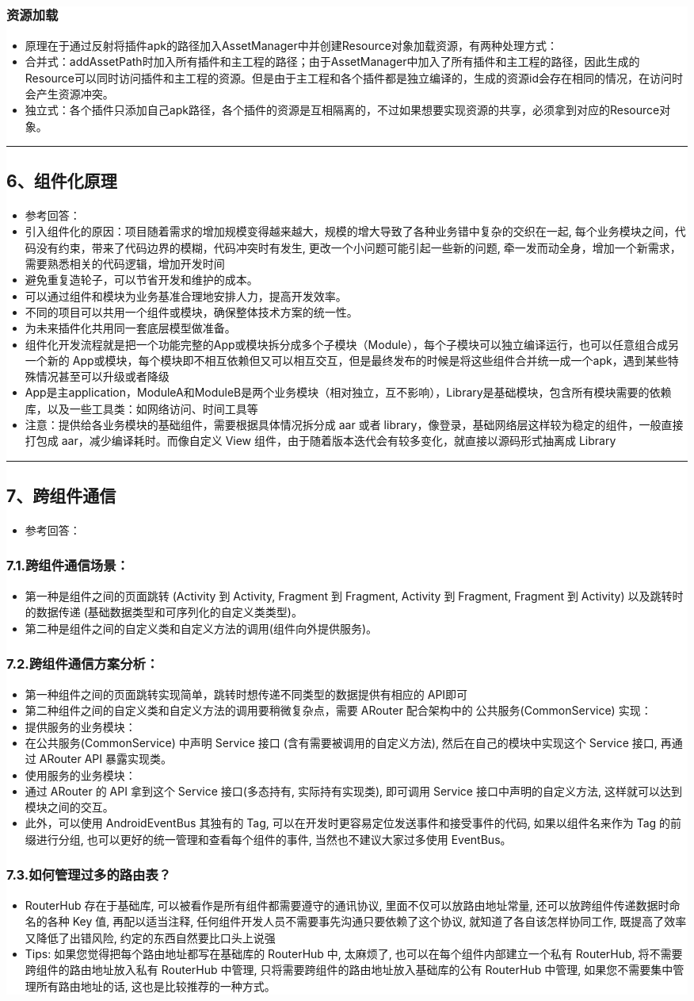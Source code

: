 ### 资源加载

- 原理在于通过反射将插件apk的路径加入AssetManager中并创建Resource对象加载资源，有两种处理方式：
- 合并式：addAssetPath时加入所有插件和主工程的路径；由于AssetManager中加入了所有插件和主工程的路径，因此生成的Resource可以同时访问插件和主工程的资源。但是由于主工程和各个插件都是独立编译的，生成的资源id会存在相同的情况，在访问时会产生资源冲突。
- 独立式：各个插件只添加自己apk路径，各个插件的资源是互相隔离的，不过如果想要实现资源的共享，必须拿到对应的Resource对象。

---

## 6、组件化原理

- 参考回答：
- 引入组件化的原因：项目随着需求的增加规模变得越来越大，规模的增大导致了各种业务错中复杂的交织在一起, 每个业务模块之间，代码没有约束，带来了代码边界的模糊，代码冲突时有发生, 更改一个小问题可能引起一些新的问题, 牵一发而动全身，增加一个新需求，需要熟悉相关的代码逻辑，增加开发时间
- 避免重复造轮子，可以节省开发和维护的成本。
- 可以通过组件和模块为业务基准合理地安排人力，提高开发效率。
- 不同的项目可以共用一个组件或模块，确保整体技术方案的统一性。
- 为未来插件化共用同一套底层模型做准备。
- 组件化开发流程就是把一个功能完整的App或模块拆分成多个子模块（Module），每个子模块可以独立编译运行，也可以任意组合成另一个新的 App或模块，每个模块即不相互依赖但又可以相互交互，但是最终发布的时候是将这些组件合并统一成一个apk，遇到某些特殊情况甚至可以升级或者降级
- App是主application，ModuleA和ModuleB是两个业务模块（相对独立，互不影响），Library是基础模块，包含所有模块需要的依赖库，以及一些工具类：如网络访问、时间工具等
- 注意：提供给各业务模块的基础组件，需要根据具体情况拆分成 aar 或者 library，像登录，基础网络层这样较为稳定的组件，一般直接打包成 aar，减少编译耗时。而像自定义 View 组件，由于随着版本迭代会有较多变化，就直接以源码形式抽离成 Library

---

## 7、跨组件通信

- 参考回答：

### 7.1.跨组件通信场景：

- 第一种是组件之间的页面跳转 (Activity 到 Activity, Fragment 到 Fragment, Activity 到 Fragment, Fragment 到 Activity) 以及跳转时的数据传递 (基础数据类型和可序列化的自定义类类型)。
- 第二种是组件之间的自定义类和自定义方法的调用(组件向外提供服务)。

### 7.2.跨组件通信方案分析：

- 第一种组件之间的页面跳转实现简单，跳转时想传递不同类型的数据提供有相应的 API即可
- 第二种组件之间的自定义类和自定义方法的调用要稍微复杂点，需要 ARouter 配合架构中的 公共服务(CommonService) 实现：
- 提供服务的业务模块：
- 在公共服务(CommonService) 中声明 Service 接口 (含有需要被调用的自定义方法), 然后在自己的模块中实现这个 Service 接口, 再通过 ARouter API 暴露实现类。
- 使用服务的业务模块：
- 通过 ARouter 的 API 拿到这个 Service 接口(多态持有, 实际持有实现类), 即可调用 Service 接口中声明的自定义方法, 这样就可以达到模块之间的交互。
- 此外，可以使用 AndroidEventBus 其独有的 Tag, 可以在开发时更容易定位发送事件和接受事件的代码, 如果以组件名来作为 Tag 的前缀进行分组, 也可以更好的统一管理和查看每个组件的事件, 当然也不建议大家过多使用 EventBus。

### 7.3.如何管理过多的路由表？

- RouterHub 存在于基础库, 可以被看作是所有组件都需要遵守的通讯协议, 里面不仅可以放路由地址常量, 还可以放跨组件传递数据时命名的各种 Key 值, 再配以适当注释, 任何组件开发人员不需要事先沟通只要依赖了这个协议, 就知道了各自该怎样协同工作, 既提高了效率又降低了出错风险, 约定的东西自然要比口头上说强
- Tips: 如果您觉得把每个路由地址都写在基础库的 RouterHub 中, 太麻烦了, 也可以在每个组件内部建立一个私有 RouterHub, 将不需要跨组件的路由地址放入私有 RouterHub 中管理, 只将需要跨组件的路由地址放入基础库的公有 RouterHub 中管理, 如果您不需要集中管理所有路由地址的话, 这也是比较推荐的一种方式。

